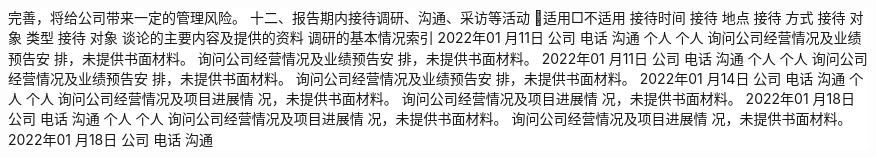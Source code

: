 完善，将给公司带来一定的管理风险。
十二、报告期内接待调研、沟通、采访等活动
适用□不适用
接待时间
接待
地点
接待
方式
接待
对象
类型
接待
对象
谈论的主要内容及提供的资料
调研的基本情况索引
2022年01
月11日
公司
电话
沟通
个人
个人
询问公司经营情况及业绩预告安
排，未提供书面材料。
询问公司经营情况及业绩预告安
排，未提供书面材料。
2022年01
月11日
公司
电话
沟通
个人
个人
询问公司经营情况及业绩预告安
排，未提供书面材料。
询问公司经营情况及业绩预告安
排，未提供书面材料。
2022年01
月14日
公司
电话
沟通
个人
个人
询问公司经营情况及项目进展情
况，未提供书面材料。
询问公司经营情况及项目进展情
况，未提供书面材料。
2022年01
月18日
公司
电话
沟通
个人
个人
询问公司经营情况及项目进展情
况，未提供书面材料。
询问公司经营情况及项目进展情
况，未提供书面材料。
2022年01
月18日
公司
电话
沟通